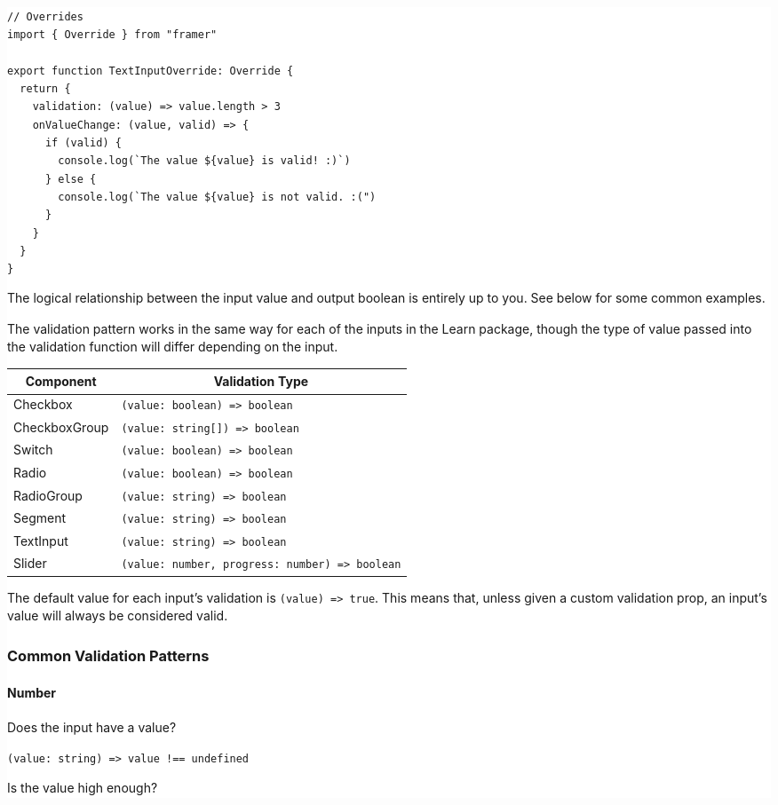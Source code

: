 ```tsx
// Overrides
import { Override } from "framer"

export function TextInputOverride: Override {
  return {
    validation: (value) => value.length > 3
    onValueChange: (value, valid) => {
      if (valid) {
        console.log(`The value ${value} is valid! :)`)
      } else {
        console.log(`The value ${value} is not valid. :(")
      }
    }
  }
}
```

The logical relationship between the input value and output boolean is entirely up to you. See below for some common examples.

The validation pattern works in the same way for each of the inputs in the Learn package, though the type of value passed into the validation function will differ depending on the input. 

| Component     | Validation Type                                |
| ------------- | ---------------------------------------------- |
| Checkbox      | `(value: boolean) => boolean`                  |
| CheckboxGroup | `(value: string[]) => boolean`                 |
| Switch        | `(value: boolean) => boolean`                  |
| Radio         | `(value: boolean) => boolean`                  |
| RadioGroup    | `(value: string) => boolean`                   |
| Segment       | `(value: string) => boolean`                   |
| TextInput     | `(value: string) => boolean`                   |
| Slider        | `(value: number, progress: number) => boolean` |

The default value for each input’s validation is `(value) => true`. This means that, unless given a custom validation prop, an input’s value will always be considered valid. 

### Common Validation Patterns

#### Number

Does the input have a value?

```tsx
(value: string) => value !== undefined
```

Is the value high enough?
